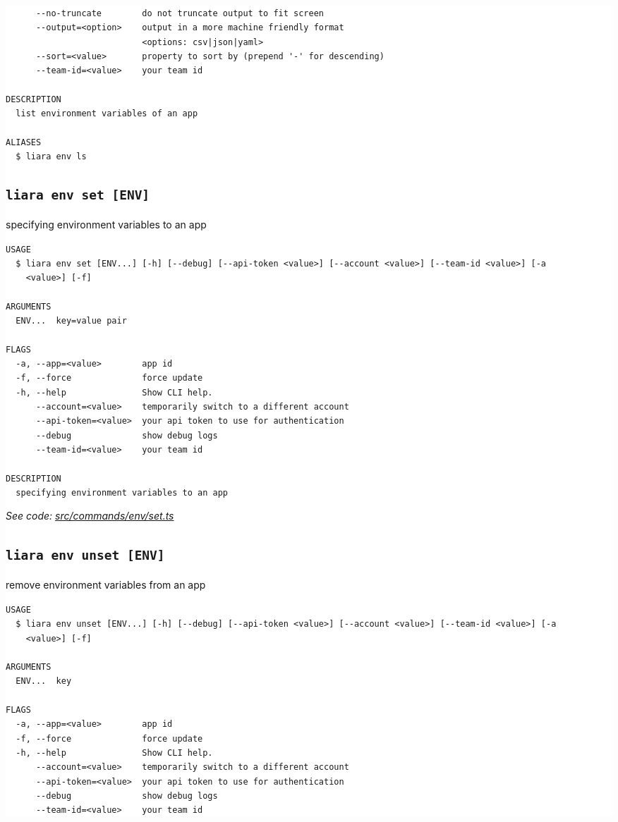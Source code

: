 ```
      --no-truncate        do not truncate output to fit screen
      --output=<option>    output in a more machine friendly format
                           <options: csv|json|yaml>
      --sort=<value>       property to sort by (prepend '-' for descending)
      --team-id=<value>    your team id

DESCRIPTION
  list environment variables of an app

ALIASES
  $ liara env ls
```

## `liara env set [ENV]`

specifying environment variables to an app

```
USAGE
  $ liara env set [ENV...] [-h] [--debug] [--api-token <value>] [--account <value>] [--team-id <value>] [-a
    <value>] [-f]

ARGUMENTS
  ENV...  key=value pair

FLAGS
  -a, --app=<value>        app id
  -f, --force              force update
  -h, --help               Show CLI help.
      --account=<value>    temporarily switch to a different account
      --api-token=<value>  your api token to use for authentication
      --debug              show debug logs
      --team-id=<value>    your team id

DESCRIPTION
  specifying environment variables to an app
```

_See code: [src/commands/env/set.ts](https://github.com/liara-ir/liara-cli/blob/v9.1.0/src/commands/env/set.ts)_

## `liara env unset [ENV]`

remove environment variables from an app

```
USAGE
  $ liara env unset [ENV...] [-h] [--debug] [--api-token <value>] [--account <value>] [--team-id <value>] [-a
    <value>] [-f]

ARGUMENTS
  ENV...  key

FLAGS
  -a, --app=<value>        app id
  -f, --force              force update
  -h, --help               Show CLI help.
      --account=<value>    temporarily switch to a different account
      --api-token=<value>  your api token to use for authentication
      --debug              show debug logs
      --team-id=<value>    your team id

```